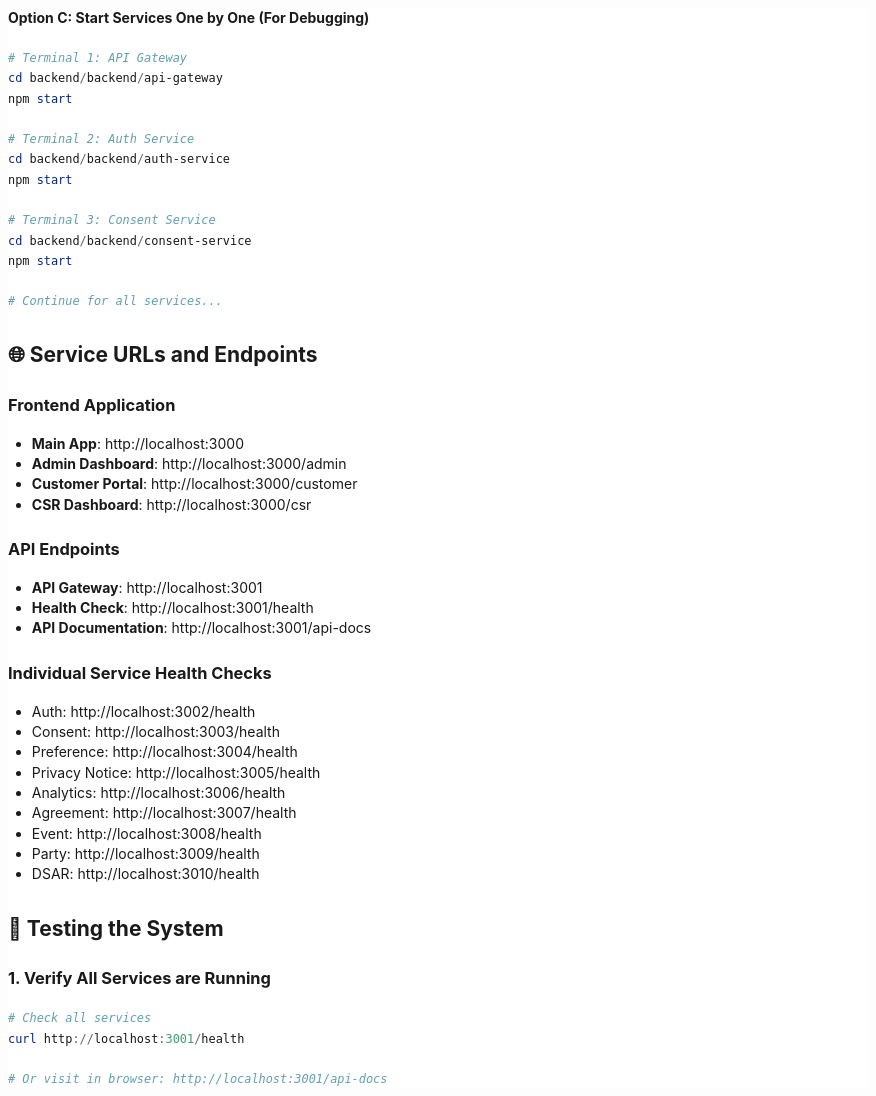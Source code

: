 #### Option C: Start Services One by One (For Debugging)
```powershell
# Terminal 1: API Gateway
cd backend/backend/api-gateway
npm start

# Terminal 2: Auth Service
cd backend/backend/auth-service
npm start

# Terminal 3: Consent Service
cd backend/backend/consent-service
npm start

# Continue for all services...
```

## 🌐 Service URLs and Endpoints

### Frontend Application
- **Main App**: http://localhost:3000
- **Admin Dashboard**: http://localhost:3000/admin
- **Customer Portal**: http://localhost:3000/customer
- **CSR Dashboard**: http://localhost:3000/csr

### API Endpoints
- **API Gateway**: http://localhost:3001
- **Health Check**: http://localhost:3001/health
- **API Documentation**: http://localhost:3001/api-docs

### Individual Service Health Checks
- Auth: http://localhost:3002/health
- Consent: http://localhost:3003/health
- Preference: http://localhost:3004/health
- Privacy Notice: http://localhost:3005/health
- Analytics: http://localhost:3006/health
- Agreement: http://localhost:3007/health
- Event: http://localhost:3008/health
- Party: http://localhost:3009/health
- DSAR: http://localhost:3010/health

## 🧪 Testing the System

### 1. Verify All Services are Running
```powershell
# Check all services
curl http://localhost:3001/health

# Or visit in browser: http://localhost:3001/api-docs
```
